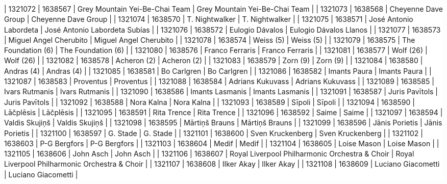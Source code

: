 | 1321072 | 1638567 | Grey Mountain Yei-Be-Chai Team | Grey Mountain Yei-Be-Chai Team |
| 1321073 | 1638568 | Cheyenne Dave Group | Cheyenne Dave Group |
| 1321074 | 1638570 | T. Nightwalker | T. Nightwalker |
| 1321075 | 1638571 | José Antonio Labordeta | José Antonio Labordeta Subías |
| 1321076 | 1638572 | Eulogio Dávalos | Eulogio Dávalos Llanos |
| 1321077 | 1638573 | Miguel Angel Cherubito | Miguel Angel Cherubito |
| 1321078 | 1638574 | Weiss (5) | Weiss (5) |
| 1321079 | 1638575 | The Foundation (6) | The Foundation (6) |
| 1321080 | 1638576 | Franco Ferraris | Franco Ferraris |
| 1321081 | 1638577 | Wolf (26) | Wolf (26) |
| 1321082 | 1638578 | Acheron (2) | Acheron (2) |
| 1321083 | 1638579 | Zorn (9) | Zorn (9) |
| 1321084 | 1638580 | Andras (4) | Andras (4) |
| 1321085 | 1638581 | Bo Carlgren | Bo Carlgren |
| 1321086 | 1638582 | Imants Paura | Imants Paura |
| 1321087 | 1638583 | Proventus | Proventus |
| 1321088 | 1638584 | Adrians Kukuvass | Adrians Kukuvass |
| 1321089 | 1638585 | Ivars Rutmanis | Ivars Rutmanis |
| 1321090 | 1638586 | Imants Lasmanis | Imants Lasmanis |
| 1321091 | 1638587 | Juris Pavītols | Juris Pavītols |
| 1321092 | 1638588 | Nora Kalna | Nora Kalna |
| 1321093 | 1638589 | Sīpoli | Sīpoli |
| 1321094 | 1638590 | Lāčplēsis | Lāčplēsis |
| 1321095 | 1638591 | Rita Trence | Rita Trence |
| 1321096 | 1638592 | Saime | Saime |
| 1321097 | 1638594 | Valdis Skujiņš | Valdis Skujiņš |
| 1321098 | 1638595 | Mārtiņš Brauns | Mārtiņš Brauns |
| 1321099 | 1638596 | Jānis Porietis | Jānis Porietis |
| 1321100 | 1638597 | G. Stade | G. Stade |
| 1321101 | 1638600 | Sven Kruckenberg | Sven Kruckenberg |
| 1321102 | 1638603 | P-G Bergfors | P-G Bergfors |
| 1321103 | 1638604 | Medif | Medif |
| 1321104 | 1638605 | Loise Mason | Loise Mason |
| 1321105 | 1638606 | John Asch | John Asch |
| 1321106 | 1638607 | Royal Liverpool Philharmonic Orchestra & Choir | Royal Liverpool Philharmonic Orchestra & Choir |
| 1321107 | 1638608 | IIker Akay | IIker Akay |
| 1321108 | 1638609 | Luciano Giacometti | Luciano Giacometti |
